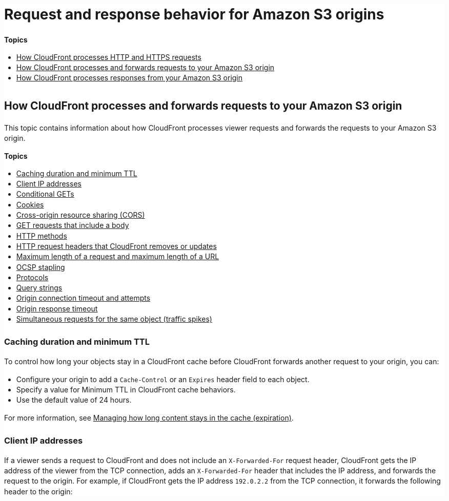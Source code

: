 # Request and response behavior for Amazon S3 origins<a name="RequestAndResponseBehaviorS3Origin"></a>

**Topics**
+ [How CloudFront processes HTTP and HTTPS requests](HTTPandHTTPSRequests.md)
+ [How CloudFront processes and forwards requests to your Amazon S3 origin](#RequestBehaviorS3Origin)
+ [How CloudFront processes responses from your Amazon S3 origin](#ResponseBehaviorS3Origin)

## How CloudFront processes and forwards requests to your Amazon S3 origin<a name="RequestBehaviorS3Origin"></a>

This topic contains information about how CloudFront processes viewer requests and forwards the requests to your Amazon S3 origin\.

**Topics**
+ [Caching duration and minimum TTL](#RequestS3Caching)
+ [Client IP addresses](#RequestS3IPAddresses)
+ [Conditional GETs](#RequestS3ConditionalGETs)
+ [Cookies](#RequestS3Cookies)
+ [Cross\-origin resource sharing \(CORS\)](#RequestS3-cors)
+ [GET requests that include a body](#RequestS3-get-body)
+ [HTTP methods](#RequestS3HTTPMethods)
+ [HTTP request headers that CloudFront removes or updates](#request-s3-removed-headers)
+ [Maximum length of a request and maximum length of a URL](#RequestS3MaxRequestStringLength)
+ [OCSP stapling](#request-s3-ocsp-stapling)
+ [Protocols](#RequestS3Protocol)
+ [Query strings](#RequestS3QueryStrings)
+ [Origin connection timeout and attempts](#s3-origin-timeout-attempts)
+ [Origin response timeout](#RequestS3RequestTimeout)
+ [Simultaneous requests for the same object \(traffic spikes\)](#request-s3-traffic-spikes)

### Caching duration and minimum TTL<a name="RequestS3Caching"></a>

To control how long your objects stay in a CloudFront cache before CloudFront forwards another request to your origin, you can:
+ Configure your origin to add a `Cache-Control` or an `Expires` header field to each object\.
+ Specify a value for Minimum TTL in CloudFront cache behaviors\.
+ Use the default value of 24 hours\.

For more information, see [Managing how long content stays in the cache \(expiration\)](Expiration.md)\.

### Client IP addresses<a name="RequestS3IPAddresses"></a>

If a viewer sends a request to CloudFront and does not include an `X-Forwarded-For` request header, CloudFront gets the IP address of the viewer from the TCP connection, adds an `X-Forwarded-For` header that includes the IP address, and forwards the request to the origin\. For example, if CloudFront gets the IP address `192.0.2.2` from the TCP connection, it forwards the following header to the origin:
